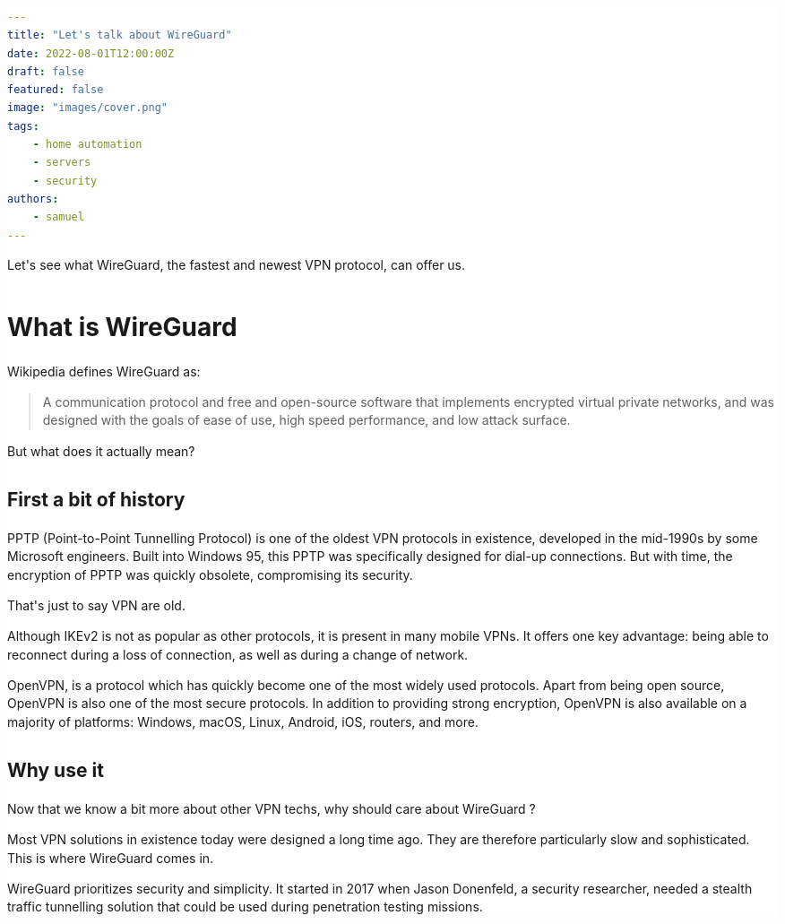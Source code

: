 ```yaml
---
title: "Let's talk about WireGuard"
date: 2022-08-01T12:00:00Z
draft: false
featured: false
image: "images/cover.png"
tags: 
    - home automation
    - servers
    - security
authors:
    - samuel
---
```

Let's see what WireGuard, the fastest and newest VPN protocol, can offer us.



# What is WireGuard
Wikipedia defines WireGuard as:
> A communication protocol and free and open-source software that implements encrypted virtual private networks, and was designed with the goals of ease of use, high speed performance, and low attack surface.

But what does it actually mean?
## First a bit of history
PPTP (Point-to-Point Tunnelling Protocol) is one of the oldest VPN protocols in existence, developed in the mid-1990s by some Microsoft engineers. Built into Windows 95, this PPTP was specifically designed for dial-up connections. But with time, the encryption of PPTP was quickly obsolete, compromising its security. 

That's just to say VPN are old.

Although IKEv2 is not as popular as other protocols, it is present in many mobile VPNs. It offers one key advantage: being able to reconnect during a loss of connection, as well as during a change of network.

OpenVPN, is a protocol which has quickly become one of the most widely used protocols. Apart from being open source, OpenVPN is also one of the most secure protocols.
In addition to providing strong encryption, OpenVPN is also available on a majority of platforms: Windows, macOS, Linux, Android, iOS, routers, and more. 

## Why use it

Now that we know a bit more about other VPN techs, why should care about WireGuard ?

Most VPN solutions in existence today were designed a long time ago. They are therefore particularly slow and sophisticated. This is where WireGuard comes in.

WireGuard prioritizes security and simplicity. It started in 2017 when Jason Donenfeld, a security researcher, needed a stealth traffic tunnelling solution that could be used during penetration testing missions. 
